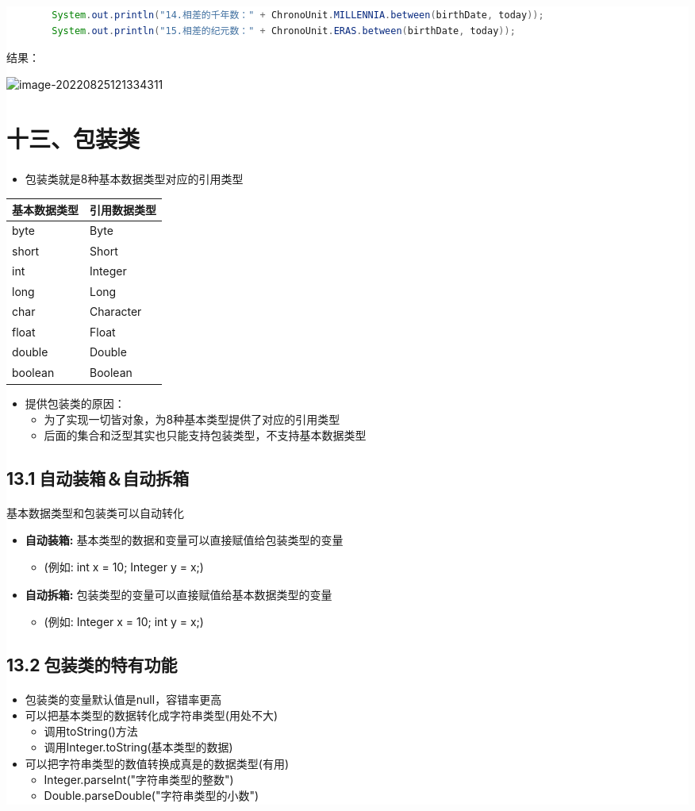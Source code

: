 ```java
        System.out.println("14.相差的千年数：" + ChronoUnit.MILLENNIA.between(birthDate, today));
        System.out.println("15.相差的纪元数：" + ChronoUnit.ERAS.between(birthDate, today));
```

结果：

![image-20220825121334311](https://pic.lsyfighting.cn/img/image-20220825121334311.png)



# 十三、包装类

- 包装类就是8种基本数据类型对应的引用类型

| 基本数据类型 | 引用数据类型 |
| ------------ | ------------ |
| byte         | Byte         |
| short        | Short        |
| int          | Integer      |
| long         | Long         |
| char         | Character    |
| float        | Float        |
| double       | Double       |
| boolean      | Boolean      |

- 提供包装类的原因：
  - 为了实现一切皆对象，为8种基本类型提供了对应的引用类型
  - 后面的集合和泛型其实也只能支持包装类型，不支持基本数据类型

## 13.1 自动装箱＆自动拆箱

基本数据类型和包装类可以自动转化

- **自动装箱:** 基本类型的数据和变量可以直接赋值给包装类型的变量
  - (例如: int x = 10; Integer y = x;)

- **自动拆箱:** 包装类型的变量可以直接赋值给基本数据类型的变量
  - (例如: Integer x = 10; int y = x;)

## 13.2 包装类的特有功能

- 包装类的变量默认值是null，容错率更高
- 可以把基本类型的数据转化成字符串类型(用处不大)
  - 调用toString()方法
  - 调用Integer.toString(基本类型的数据)
- 可以把字符串类型的数值转换成真是的数据类型(有用)
  - Integer.parseInt("字符串类型的整数")
  - Double.parseDouble("字符串类型的小数")
